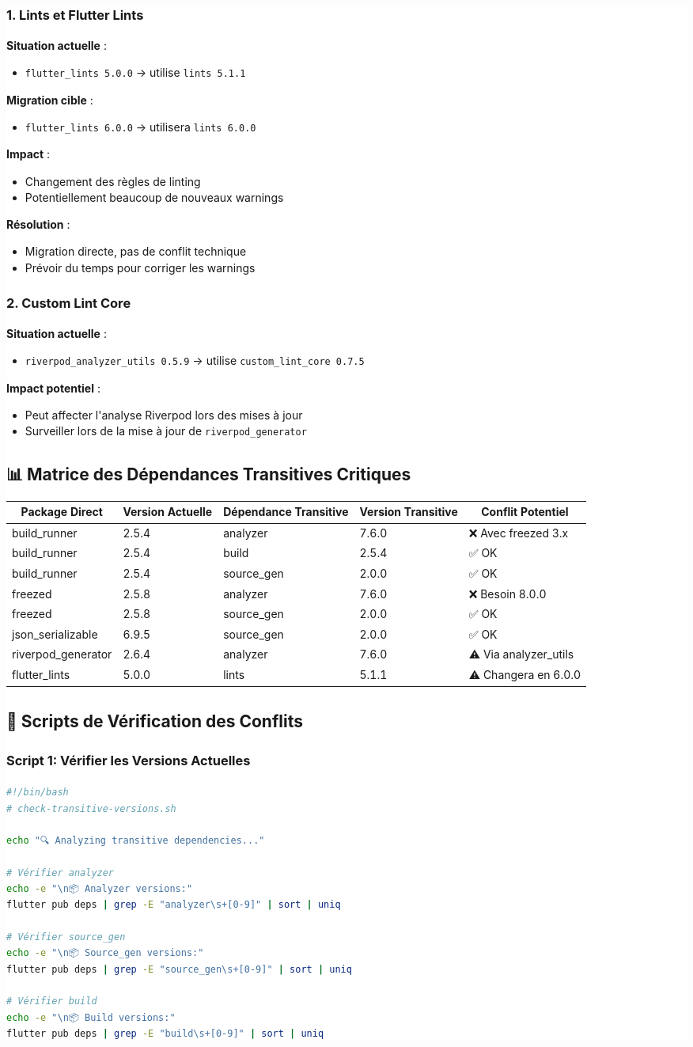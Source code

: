 ### 1. Lints et Flutter Lints

**Situation actuelle** :
- `flutter_lints 5.0.0` → utilise `lints 5.1.1`

**Migration cible** :
- `flutter_lints 6.0.0` → utilisera `lints 6.0.0`

**Impact** :
- Changement des règles de linting
- Potentiellement beaucoup de nouveaux warnings

**Résolution** :
- Migration directe, pas de conflit technique
- Prévoir du temps pour corriger les warnings

### 2. Custom Lint Core

**Situation actuelle** :
- `riverpod_analyzer_utils 0.5.9` → utilise `custom_lint_core 0.7.5`

**Impact potentiel** :
- Peut affecter l'analyse Riverpod lors des mises à jour
- Surveiller lors de la mise à jour de `riverpod_generator`

## 📊 Matrice des Dépendances Transitives Critiques

| Package Direct | Version Actuelle | Dépendance Transitive | Version Transitive | Conflit Potentiel |
|---------------|------------------|----------------------|-------------------|-------------------|
| build_runner | 2.5.4 | analyzer | 7.6.0 | ❌ Avec freezed 3.x |
| build_runner | 2.5.4 | build | 2.5.4 | ✅ OK |
| build_runner | 2.5.4 | source_gen | 2.0.0 | ✅ OK |
| freezed | 2.5.8 | analyzer | 7.6.0 | ❌ Besoin 8.0.0 |
| freezed | 2.5.8 | source_gen | 2.0.0 | ✅ OK |
| json_serializable | 6.9.5 | source_gen | 2.0.0 | ✅ OK |
| riverpod_generator | 2.6.4 | analyzer | 7.6.0 | ⚠️ Via analyzer_utils |
| flutter_lints | 5.0.0 | lints | 5.1.1 | ⚠️ Changera en 6.0.0 |

## 🔧 Scripts de Vérification des Conflits

### Script 1: Vérifier les Versions Actuelles
```bash
#!/bin/bash
# check-transitive-versions.sh

echo "🔍 Analyzing transitive dependencies..."

# Vérifier analyzer
echo -e "\n📦 Analyzer versions:"
flutter pub deps | grep -E "analyzer\s+[0-9]" | sort | uniq

# Vérifier source_gen
echo -e "\n📦 Source_gen versions:"
flutter pub deps | grep -E "source_gen\s+[0-9]" | sort | uniq

# Vérifier build
echo -e "\n📦 Build versions:"
flutter pub deps | grep -E "build\s+[0-9]" | sort | uniq

```